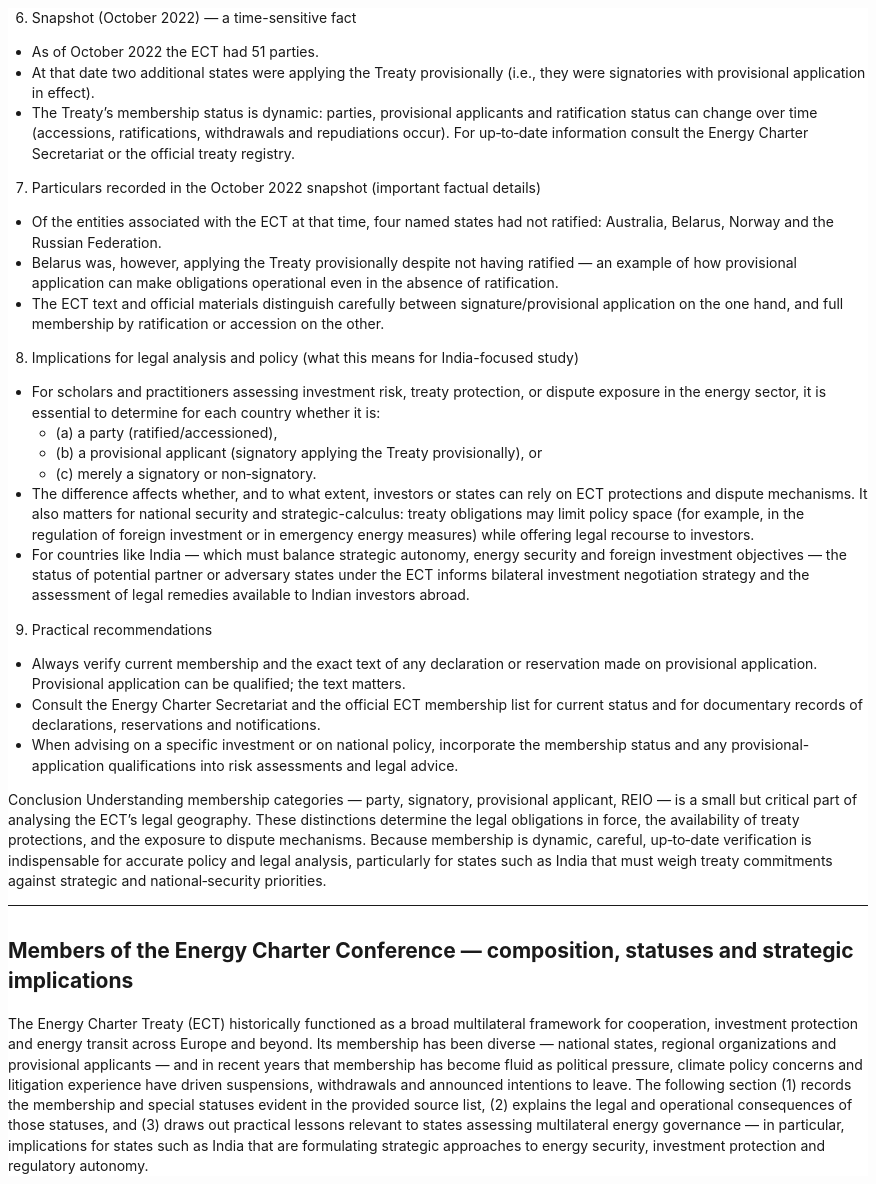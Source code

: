 6. Snapshot (October 2022) — a time-sensitive fact
- As of October 2022 the ECT had 51 parties.
- At that date two additional states were applying the Treaty provisionally (i.e., they were signatories with provisional application in effect).
- The Treaty’s membership status is dynamic: parties, provisional applicants and ratification status can change over time (accessions, ratifications, withdrawals and repudiations occur). For up‑to‑date information consult the Energy Charter Secretariat or the official treaty registry.

7. Particulars recorded in the October 2022 snapshot (important factual details)
- Of the entities associated with the ECT at that time, four named states had not ratified: Australia, Belarus, Norway and the Russian Federation.
- Belarus was, however, applying the Treaty provisionally despite not having ratified — an example of how provisional application can make obligations operational even in the absence of ratification.
- The ECT text and official materials distinguish carefully between signature/provisional application on the one hand, and full membership by ratification or accession on the other.

8. Implications for legal analysis and policy (what this means for India-focused study)
- For scholars and practitioners assessing investment risk, treaty protection, or dispute exposure in the energy sector, it is essential to determine for each country whether it is:
  - (a) a party (ratified/accessioned),
  - (b) a provisional applicant (signatory applying the Treaty provisionally), or
  - (c) merely a signatory or non‑signatory.
- The difference affects whether, and to what extent, investors or states can rely on ECT protections and dispute mechanisms. It also matters for national security and strategic-calculus: treaty obligations may limit policy space (for example, in the regulation of foreign investment or in emergency energy measures) while offering legal recourse to investors.
- For countries like India — which must balance strategic autonomy, energy security and foreign investment objectives — the status of potential partner or adversary states under the ECT informs bilateral investment negotiation strategy and the assessment of legal remedies available to Indian investors abroad.

9. Practical recommendations
- Always verify current membership and the exact text of any declaration or reservation made on provisional application. Provisional application can be qualified; the text matters.
- Consult the Energy Charter Secretariat and the official ECT membership list for current status and for documentary records of declarations, reservations and notifications.
- When advising on a specific investment or on national policy, incorporate the membership status and any provisional-application qualifications into risk assessments and legal advice.

Conclusion
Understanding membership categories — party, signatory, provisional applicant, REIO — is a small but critical part of analysing the ECT’s legal geography. These distinctions determine the legal obligations in force, the availability of treaty protections, and the exposure to dispute mechanisms. Because membership is dynamic, careful, up‑to‑date verification is indispensable for accurate policy and legal analysis, particularly for states such as India that must weigh treaty commitments against strategic and national‑security priorities.

---

## Members of the Energy Charter Conference — composition, statuses and strategic implications

The Energy Charter Treaty (ECT) historically functioned as a broad multilateral framework for cooperation, investment protection and energy transit across Europe and beyond. Its membership has been diverse — national states, regional organizations and provisional applicants — and in recent years that membership has become fluid as political pressure, climate policy concerns and litigation experience have driven suspensions, withdrawals and announced intentions to leave. The following section (1) records the membership and special statuses evident in the provided source list, (2) explains the legal and operational consequences of those statuses, and (3) draws out practical lessons relevant to states assessing multilateral energy governance — in particular, implications for states such as India that are formulating strategic approaches to energy security, investment protection and regulatory autonomy.
